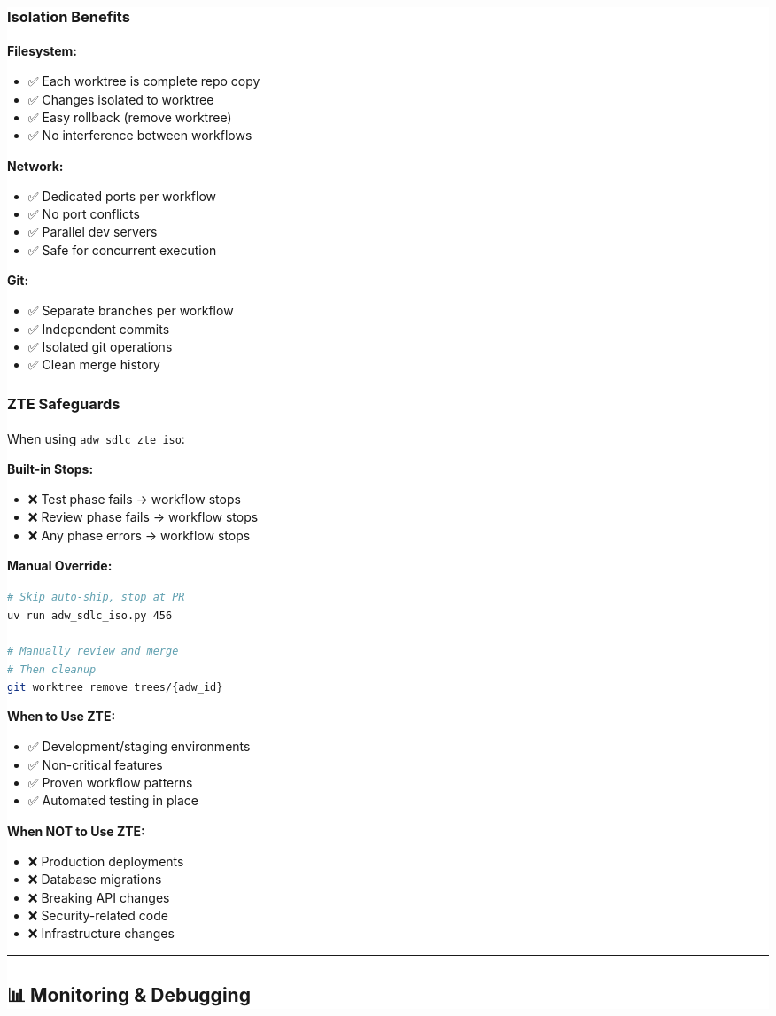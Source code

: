 ### Isolation Benefits

**Filesystem:**
- ✅ Each worktree is complete repo copy
- ✅ Changes isolated to worktree
- ✅ Easy rollback (remove worktree)
- ✅ No interference between workflows

**Network:**
- ✅ Dedicated ports per workflow
- ✅ No port conflicts
- ✅ Parallel dev servers
- ✅ Safe for concurrent execution

**Git:**
- ✅ Separate branches per workflow
- ✅ Independent commits
- ✅ Isolated git operations
- ✅ Clean merge history

### ZTE Safeguards

When using `adw_sdlc_zte_iso`:

**Built-in Stops:**
- ❌ Test phase fails → workflow stops
- ❌ Review phase fails → workflow stops
- ❌ Any phase errors → workflow stops

**Manual Override:**
```bash
# Skip auto-ship, stop at PR
uv run adw_sdlc_iso.py 456

# Manually review and merge
# Then cleanup
git worktree remove trees/{adw_id}
```

**When to Use ZTE:**
- ✅ Development/staging environments
- ✅ Non-critical features
- ✅ Proven workflow patterns
- ✅ Automated testing in place

**When NOT to Use ZTE:**
- ❌ Production deployments
- ❌ Database migrations
- ❌ Breaking API changes
- ❌ Security-related code
- ❌ Infrastructure changes

---

## 📊 Monitoring & Debugging
